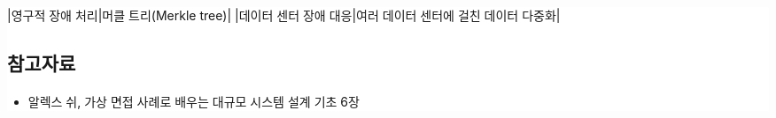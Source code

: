 |영구적 장애 처리|머클 트리(Merkle tree)|
|데이터 센터 장애 대응|여러 데이터 센터에 걸친 데이터 다중화|

## 참고자료
- 알렉스 쉬, 가상 면접 사례로 배우는 대규모 시스템 설계 기초 6장